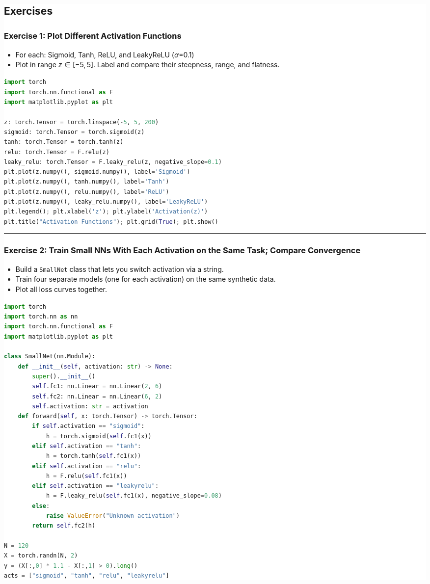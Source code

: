 ## Exercises

### **Exercise 1:** Plot Different Activation Functions

- For each: Sigmoid, Tanh, ReLU, and LeakyReLU ($\alpha$=0.1)
- Plot in range $z \in [-5, 5]$. Label and compare their steepness, range, and
  flatness.

```python
import torch
import torch.nn.functional as F
import matplotlib.pyplot as plt

z: torch.Tensor = torch.linspace(-5, 5, 200)
sigmoid: torch.Tensor = torch.sigmoid(z)
tanh: torch.Tensor = torch.tanh(z)
relu: torch.Tensor = F.relu(z)
leaky_relu: torch.Tensor = F.leaky_relu(z, negative_slope=0.1)
plt.plot(z.numpy(), sigmoid.numpy(), label='Sigmoid')
plt.plot(z.numpy(), tanh.numpy(), label='Tanh')
plt.plot(z.numpy(), relu.numpy(), label='ReLU')
plt.plot(z.numpy(), leaky_relu.numpy(), label='LeakyReLU')
plt.legend(); plt.xlabel('z'); plt.ylabel('Activation(z)')
plt.title("Activation Functions"); plt.grid(True); plt.show()
```

---

### **Exercise 2:** Train Small NNs With Each Activation on the Same Task; Compare Convergence

- Build a `SmallNet` class that lets you switch activation via a string.
- Train four separate models (one for each activation) on the same synthetic
  data.
- Plot all loss curves together.

```python
import torch
import torch.nn as nn
import torch.nn.functional as F
import matplotlib.pyplot as plt

class SmallNet(nn.Module):
    def __init__(self, activation: str) -> None:
        super().__init__()
        self.fc1: nn.Linear = nn.Linear(2, 6)
        self.fc2: nn.Linear = nn.Linear(6, 2)
        self.activation: str = activation
    def forward(self, x: torch.Tensor) -> torch.Tensor:
        if self.activation == "sigmoid":
            h = torch.sigmoid(self.fc1(x))
        elif self.activation == "tanh":
            h = torch.tanh(self.fc1(x))
        elif self.activation == "relu":
            h = F.relu(self.fc1(x))
        elif self.activation == "leakyrelu":
            h = F.leaky_relu(self.fc1(x), negative_slope=0.08)
        else:
            raise ValueError("Unknown activation")
        return self.fc2(h)

N = 120
X = torch.randn(N, 2)
y = (X[:,0] * 1.1 - X[:,1] > 0).long()
acts = ["sigmoid", "tanh", "relu", "leakyrelu"]
```